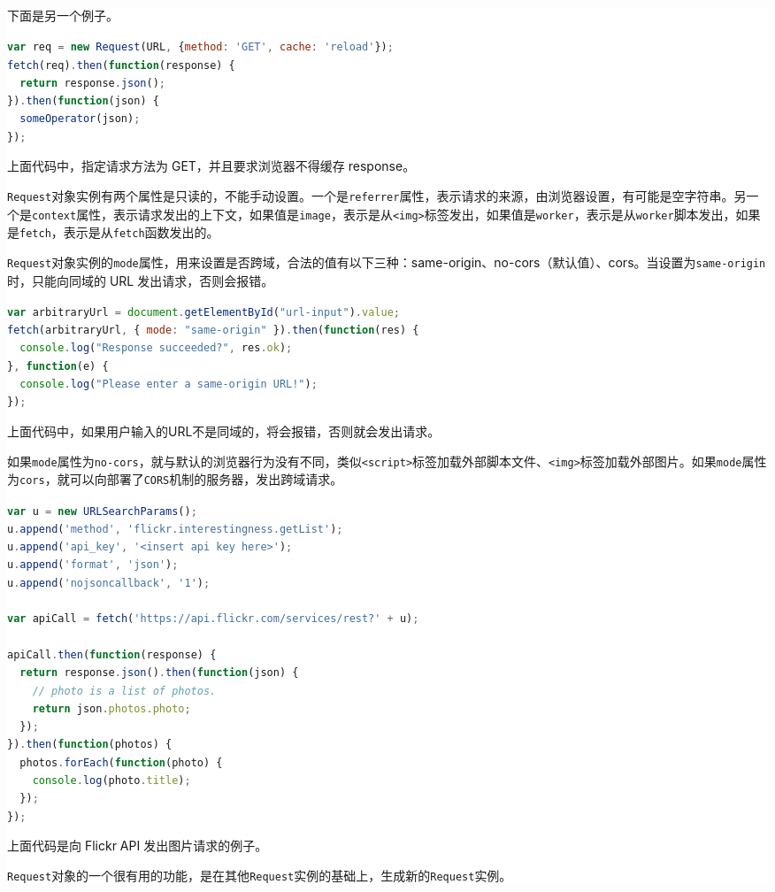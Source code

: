 下面是另一个例子。

```javascript
var req = new Request(URL, {method: 'GET', cache: 'reload'});
fetch(req).then(function(response) {
  return response.json();
}).then(function(json) {
  someOperator(json);
});
```

上面代码中，指定请求方法为 GET，并且要求浏览器不得缓存 response。

`Request`对象实例有两个属性是只读的，不能手动设置。一个是`referrer`属性，表示请求的来源，由浏览器设置，有可能是空字符串。另一个是`context`属性，表示请求发出的上下文，如果值是`image`，表示是从`<img>`标签发出，如果值是`worker`，表示是从`worker`脚本发出，如果是`fetch`，表示是从`fetch`函数发出的。

`Request`对象实例的`mode`属性，用来设置是否跨域，合法的值有以下三种：same-origin、no-cors（默认值）、cors。当设置为`same-origin`时，只能向同域的 URL 发出请求，否则会报错。

```javascript
var arbitraryUrl = document.getElementById("url-input").value;
fetch(arbitraryUrl, { mode: "same-origin" }).then(function(res) {
  console.log("Response succeeded?", res.ok);
}, function(e) {
  console.log("Please enter a same-origin URL!");
});
```

上面代码中，如果用户输入的URL不是同域的，将会报错，否则就会发出请求。

如果`mode`属性为`no-cors`，就与默认的浏览器行为没有不同，类似`<script>`标签加载外部脚本文件、`<img>`标签加载外部图片。如果`mode`属性为`cors`，就可以向部署了`CORS`机制的服务器，发出跨域请求。

```javascript
var u = new URLSearchParams();
u.append('method', 'flickr.interestingness.getList');
u.append('api_key', '<insert api key here>');
u.append('format', 'json');
u.append('nojsoncallback', '1');

var apiCall = fetch('https://api.flickr.com/services/rest?' + u);

apiCall.then(function(response) {
  return response.json().then(function(json) {
    // photo is a list of photos.
    return json.photos.photo;
  });
}).then(function(photos) {
  photos.forEach(function(photo) {
    console.log(photo.title);
  });
});
```

上面代码是向 Flickr API 发出图片请求的例子。

`Request`对象的一个很有用的功能，是在其他`Request`实例的基础上，生成新的`Request`实例。
